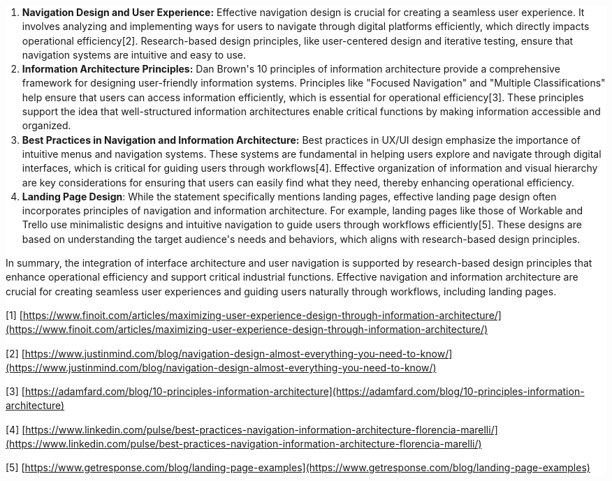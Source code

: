 1. **Navigation Design and User Experience:** Effective navigation design is crucial for creating a seamless user experience. It involves analyzing and implementing ways for users to navigate through digital platforms efficiently, which directly impacts operational efficiency[2]. Research-based design principles, like user-centered design and iterative testing, ensure that navigation systems are intuitive and easy to use.
2. **Information Architecture Principles:** Dan Brown's 10 principles of information architecture provide a comprehensive framework for designing user-friendly information systems. Principles like "Focused Navigation" and "Multiple Classifications" help ensure that users can access information efficiently, which is essential for operational efficiency[3]. These principles support the idea that well-structured information architectures enable critical functions by making information accessible and organized.
3. **Best Practices in Navigation and Information Architecture:** Best practices in UX/UI design emphasize the importance of intuitive menus and navigation systems. These systems are fundamental in helping users explore and navigate through digital interfaces, which is critical for guiding users through workflows[4]. Effective organization of information and visual hierarchy are key considerations for ensuring that users can easily find what they need, thereby enhancing operational efficiency.
4. **Landing Page Design**: While the statement specifically mentions landing pages, effective landing page design often incorporates principles of navigation and information architecture. For example, landing pages like those of Workable and Trello use minimalistic designs and intuitive navigation to guide users through workflows efficiently[5]. These designs are based on understanding the target audience's needs and behaviors, which aligns with research-based design principles.

In summary, the integration of interface architecture and user navigation is supported by research-based design principles that enhance operational efficiency and support critical industrial functions. Effective navigation and information architecture are crucial for creating seamless user experiences and guiding users naturally through workflows, including landing pages.

[1] [https://www.finoit.com/articles/maximizing-user-experience-design-through-information-architecture/](https://www.finoit.com/articles/maximizing-user-experience-design-through-information-architecture/)

[2] [https://www.justinmind.com/blog/navigation-design-almost-everything-you-need-to-know/](https://www.justinmind.com/blog/navigation-design-almost-everything-you-need-to-know/)

[3] [https://adamfard.com/blog/10-principles-information-architecture](https://adamfard.com/blog/10-principles-information-architecture)

[4] [https://www.linkedin.com/pulse/best-practices-navigation-information-architecture-florencia-marelli/](https://www.linkedin.com/pulse/best-practices-navigation-information-architecture-florencia-marelli/)

[5] [https://www.getresponse.com/blog/landing-page-examples](https://www.getresponse.com/blog/landing-page-examples)
